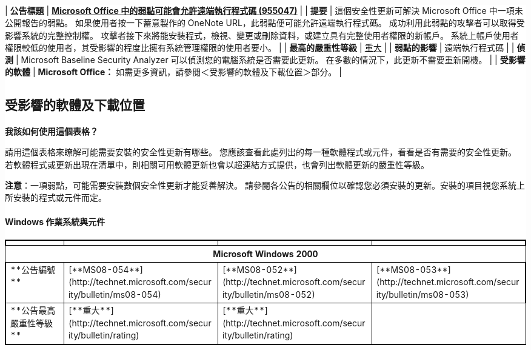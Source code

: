 | **公告標題**         | [**Microsoft Office 中的弱點可能會允許遠端執行程式碼 (955047)**](http://technet.microsoft.com/security/bulletin/ms08-055)                                                                                                                                                                                                                                          |
| **提要**             | 這個安全性更新可解決 Microsoft Office 中一項未公開報告的弱點。 如果使用者按一下蓄意製作的 OneNote URL，此弱點便可能允許遠端執行程式碼。 成功利用此弱點的攻擊者可以取得受影響系統的完整控制權。 攻擊者接下來將能安裝程式，檢視、變更或刪除資料，或建立具有完整使用者權限的新帳戶。 系統上帳戶使用者權限較低的使用者，其受影響的程度比擁有系統管理權限的使用者要小。 |
| **最高的嚴重性等級** | [重大](http://technet.microsoft.com/security/bulletin/rating)                                                                                                                                                                                                                                                                                                      |
| **弱點的影響**       | 遠端執行程式碼                                                                                                                                                                                                                                                                                                                                                     |
| **偵測**             | Microsoft Baseline Security Analyzer 可以偵測您的電腦系統是否需要此更新。 在多數的情況下，此更新不需要重新開機。                                                                                                                                                                                                                                                   |
| **受影響的軟體**     | **Microsoft Office：** 如需更多資訊，請參閱＜受影響的軟體及下載位置＞部分。                                                                                                                                                                                                                                                                                        |

受影響的軟體及下載位置
----------------------

<span></span>
**我該如何使用這個表格？**

請用這個表格來瞭解可能需要安裝的安全性更新有哪些。 您應該查看此處列出的每一種軟體程式或元件，看看是否有需要的安全性更新。 若軟體程式或更新出現在清單中，則相關可用軟體更新也會以超連結方式提供，也會列出軟體更新的嚴重性等級。

**注意**：一項弱點，可能需要安裝數個安全性更新才能妥善解決。 請參閱各公告的相關欄位以確認您必須安裝的更新。安裝的項目視您系統上所安裝的程式或元件而定。

#### Windows 作業系統與元件

 
<p> </p>
<table style="border:1px solid black;">
<tr class="thead">
<th style="border:1px solid black;" >
</th>
<th style="border:1px solid black;" >
</th>
<th style="border:1px solid black;" >
</th>
<th style="border:1px solid black;" >
</th>
</tr>
<tr>
<th colspan="4">
Microsoft Windows 2000
</th>
</tr>
<tr>
<td style="border:1px solid black;">
**公告編號**
</td>
<td style="border:1px solid black;">
[**MS08-054**](http://technet.microsoft.com/security/bulletin/ms08-054)
</td>
<td style="border:1px solid black;">
[**MS08-052**](http://technet.microsoft.com/security/bulletin/ms08-052)
</td>
<td style="border:1px solid black;">
[**MS08-053**](http://technet.microsoft.com/security/bulletin/ms08-053)
</td>
</tr>
<tr class="alternateRow">
<td style="border:1px solid black;">
**公告最高嚴重性等級**
</td>
<td style="border:1px solid black;">
[**重大**](http://technet.microsoft.com/security/bulletin/rating)
</td>
<td style="border:1px solid black;">
[**重大**](http://technet.microsoft.com/security/bulletin/rating)
</td>
